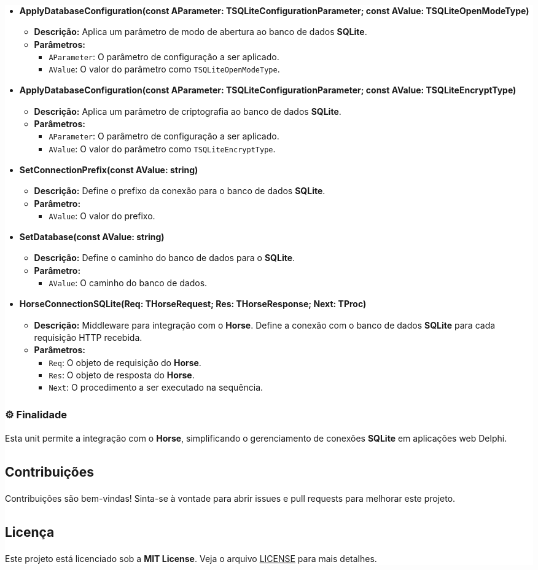- **ApplyDatabaseConfiguration(const AParameter: TSQLiteConfigurationParameter; const AValue: TSQLiteOpenModeType)**
  - **Descrição:** Aplica um parâmetro de modo de abertura ao banco de dados **SQLite**.
  - **Parâmetros:**
    - `AParameter`: O parâmetro de configuração a ser aplicado.
    - `AValue`: O valor do parâmetro como `TSQLiteOpenModeType`.

- **ApplyDatabaseConfiguration(const AParameter: TSQLiteConfigurationParameter; const AValue: TSQLiteEncryptType)**
  - **Descrição:** Aplica um parâmetro de criptografia ao banco de dados **SQLite**.
  - **Parâmetros:**
    - `AParameter`: O parâmetro de configuração a ser aplicado.
    - `AValue`: O valor do parâmetro como `TSQLiteEncryptType`.

- **SetConnectionPrefix(const AValue: string)**
  - **Descrição:** Define o prefixo da conexão para o banco de dados **SQLite**.
  - **Parâmetro:**
    - `AValue`: O valor do prefixo.

- **SetDatabase(const AValue: string)**
  - **Descrição:** Define o caminho do banco de dados para o **SQLite**.
  - **Parâmetro:**
    - `AValue`: O caminho do banco de dados.

- **HorseConnectionSQLite(Req: THorseRequest; Res: THorseResponse; Next: TProc)**
  - **Descrição:** Middleware para integração com o **Horse**. Define a conexão com o banco de dados **SQLite** para cada requisição HTTP recebida.
  - **Parâmetros:**
    - `Req`: O objeto de requisição do **Horse**.
    - `Res`: O objeto de resposta do **Horse**.
    - `Next`: O procedimento a ser executado na sequência.

### ⚙️ Finalidade

Esta unit permite a integração com o **Horse**, simplificando o gerenciamento de conexões **SQLite** em aplicações web Delphi.

## Contribuições

Contribuições são bem-vindas! Sinta-se à vontade para abrir issues e pull requests para melhorar este projeto.

## Licença

Este projeto está licenciado sob a **MIT License**. Veja o arquivo [LICENSE](LICENSE) para mais detalhes.

